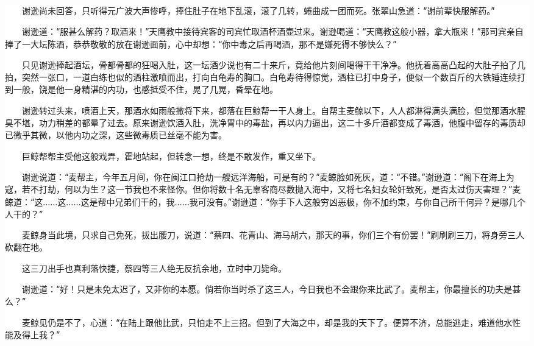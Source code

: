 　　谢逊尚未回答，只听得元广波大声惨呼，捧住肚子在地下乱滚，滚了几转，蜷曲成一团而死。张翠山急道：“谢前辈快服解药。”

　　谢逊道：“服甚么解药？取酒来！”天鹰教中接待宾客的司宾忙取酒杯酒壶过来。谢逊喝道：“天鹰教这般小器，拿大瓶来！”那司宾亲自捧了一大坛陈酒，恭恭敬敬的放在谢逊面前，心中却想：“你中毒之后再喝酒，那不是嫌死得不够快么？”

　　只见谢逊捧起酒坛，骨都骨都的狂喝入肚，这一坛酒少说也有二十来斤，竟给他片刻间喝得干干净净。他抚着高高凸起的大肚子拍了几拍，突然一张口，一道白练也似的酒柱激喷而出，打向白龟寿的胸口。白龟寿待得惊觉，酒柱已打中身子，便似一个数百斤的大铁锤连续打到一般，饶是他一身精湛的内功，也感抵受不住，晃了几晃，昏晕在地。

　　谢逊转过头来，喷酒上天，那酒水如雨般撒将下来，都落在巨鲸帮一干人身上。自帮主麦鲸以下，人人都淋得满头满脸，但觉那酒水腥臭不堪，功力稍差的都晕了过去。原来谢逊饮酒入肚，洗净胃中的毒盐，再以内力逼出，这二十多斤酒都变成了毒酒，他腹中留存的毒质却已微乎其微，以他内功之深，这些微毒质已丝毫不能为害。

　　巨鲸帮帮主受他这般戏弄，霍地站起，但转念一想，终是不敢发作，重又坐下。

　　谢逊说道：“麦帮主，今年五月间，你在闽江口抢劫一艘远洋海船，可是有的？”麦鲸脸如死灰，道：“不错。”谢逊道：“阁下在海上为寇，若不打劫，何以为生？这一节我也不来怪你。但你将数十名无辜客商尽数抛入海中，又将七名妇女轮奸致死，是否太过伤天害理？”麦鲸道：“这……这……这是帮中兄弟们干的，我……我可没有。”谢逊道：“你手下人这般穷凶恶极，你不加约束，与你自己所干何异？是哪几个人干的？”

　　麦鲸身当此境，只求自己免死，拔出腰刀，说道：“蔡四、花青山、海马胡六，那天的事，你们三个有份罢！”刷刷刷三刀，将身旁三人砍翻在地。

　　这三刀出手也真利落快捷，蔡四等三人绝无反抗余地，立时中刀毙命。

　　谢逊道：“好！只是未免太迟了，又非你的本愿。倘若你当时杀了这三人，今日我也不会跟你来比武了。麦帮主，你最擅长的功夫是甚么？”

　　麦鲸见仍是不了，心道：“在陆上跟他比武，只怕走不上三招。但到了大海之中，却是我的天下了。便算不济，总能逃走，难道他水性能及得上我？”

